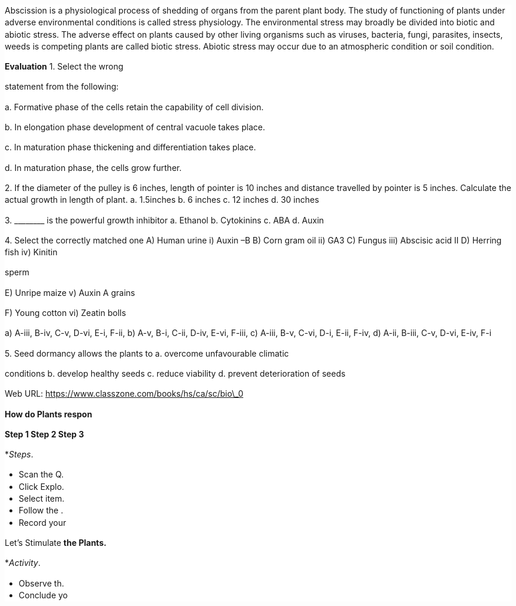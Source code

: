 Abscission is a physiological process of shedding of organs from the parent plant body. The study of functioning of plants under adverse environmental conditions is called stress physiology. The environmental stress may broadly be divided into biotic and abiotic stress. The adverse effect on plants caused by other living organisms such as viruses, bacteria, fungi, parasites, insects, weeds is competing plants are called biotic stress. Abiotic stress may occur due to an atmospheric condition or soil condition.

**Evaluation** 1\. Select the wrong

statement from the following:

a. Formative phase of the cells retain the capability of cell division.

b. In elongation phase development of central vacuole takes place.

c. In maturation phase thickening and differentiation takes place.

d. In maturation phase, the cells grow further.

2\. If the diameter of the pulley is 6 inches, length of pointer is 10 inches and distance travelled by pointer is 5 inches. Calculate the actual growth in length of plant. a. 1.5inches b. 6 inches c. 12 inches d. 30 inches

3\. \_\_\_\_\_\_\_\_ is the powerful growth inhibitor a. Ethanol b. Cytokinins c. ABA d. Auxin

4\. Select the correctly matched one A) Human urine i) Auxin –B B) Corn gram oil ii) GA3 C) Fungus iii) Abscisic acid II D) Herring fish iv) Kinitin

sperm




  

E) Unripe maize v) Auxin A grains

F) Young cotton vi) Zeatin bolls

a) A-iii, B-iv, C-v, D-vi, E-i, F-ii, b) A-v, B-i, C-ii, D-iv, E-vi, F-iii, c) A-iii, B-v, C-vi, D-i, E-ii, F-iv, d) A-ii, B-iii, C-v, D-vi, E-iv, F-i

5\. Seed dormancy allows the plants to a. overcome unfavourable climatic

conditions b. develop healthy seeds c. reduce viability d. prevent deterioration of seeds

Web URL: https://www.classzone.com/books/hs/ca/sc/bio\_0



**How do Plants respon**

**Step 1 Step 2 Step 3**

**Steps*. 
- Scan the Q. 
- Click Explo. 
- Select item. 
- Follow the . 
- Record your

Let’s Stimulate **the Plants.**

**Activity*. 
- Observe th. 
- Conclude yo  
